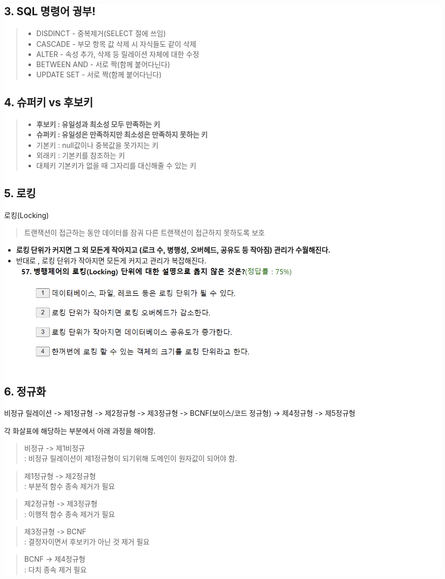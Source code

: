 ## 3. SQL 명령어 궝부!
>- DISDINCT - 중복제거(SELECT 절에 쓰임)
>- CASCADE - 부모 항목 값 삭제 시 자식들도 같이 삭제
>- ALTER - 속성 추가, 삭제 등 릴레이션 자체에 대한 수정 
>- BETWEEN AND - 서로 짝(함께 붙어다닌다)
>- UPDATE SET - 서로 짝(함께 붙어다닌다)

## 4. 슈퍼키 vs 후보키
> - **후보키 : 유일성과 최소성 모두 만족하는 키**
> - **슈퍼키 : 유일성은 만족하지만 최소성은 만족하지 못하는 키**
> - 기본키 : null값이나 중복값을 못가지는 키
>- 외래키 : 기본키를 참조하는 키
>- 대체키 기본키가 없을 때 그자리를 대신해줄 수 있는 키

## 5. 로킹
로킹(Locking)  
> 트랜잭션이 접근하는 동안 데이터를 잠궈 다른 트랜잭션이 접근하지 못하도록 보호  

- **로킹 단위가 커지면 그 외 모든게 작아지고 (로크 수, 병행성, 오버헤드, 공유도 등 작아짐) 관리가 수월해진다.**
- 반대로 , 로킹 단위가 작아지면 모든게 커지고 관리가 복잡해진다.  
![로킹](https://raw.githubusercontent.com/Jeong-GeunYeong/TIL/master/image/subject_3/locking.png "로킹")

## 6. 정규화
비정규 릴레이션 -> 제1정규형 -> 제2정규형 -> 제3정규형  -> BCNF(보이스/코드 정규형) -> 제4정규형 -> 제5정규형

각 화살표에 해당하는 부분에서 아래 과정을 해야함.
> 비정규 -> 제1비정규  
> : 비정규 릴레이션이 제1정규형이 되기위해 도메인이 원자값이 되어야 함. 

> 제1정규형 -> 제2정규형  
> : 부분적 함수 종속 제거가 필요

> 제2정규형 -> 제3정규형  
> : 이행적 함수 종속 제거가 필요

> 제3정규형 -> BCNF    
> : 결정자이면서 후보키가 아닌 것 제거 필요

> BCNF -> 제4정규형  
> : 다치 종속 제거 필요
